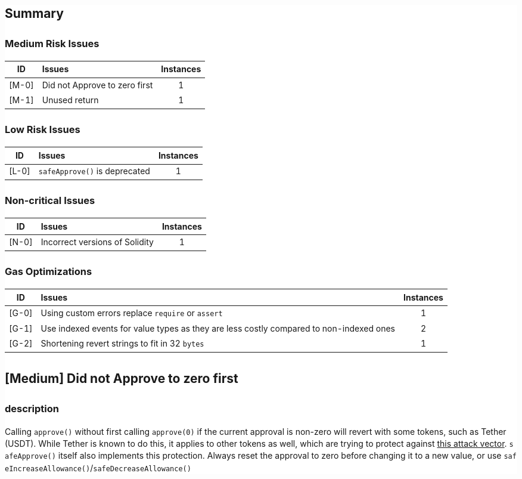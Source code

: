 ## Summary 

### Medium Risk Issues

|ID|Issues|Instances|
|---|:---|:---:|
| [M-0] | Did not Approve to zero first | 1 |
| [M-1] | Unused return | 1 |


### Low Risk Issues

|ID|Issues|Instances|
|---|:---|:---:|
| [L-0] | `safeApprove()` is deprecated | 1 |


### Non-critical Issues

|ID|Issues|Instances|
|---|:---|:---:|
| [N-0] | Incorrect versions of Solidity | 1 |


### Gas Optimizations

|ID|Issues|Instances|
|---|:---|:---:|
| [G-0] | Using custom errors replace `require` or `assert` | 1 |
| [G-1] | Use indexed events for value types as they are less costly compared to non-indexed ones | 2 |
| [G-2] | Shortening revert strings to fit in 32 `bytes` | 1 |



## [Medium] Did not Approve to zero first

### description

Calling `approve()` without first calling `approve(0)` if the current approval is non-zero 
will revert with some tokens, such as Tether (USDT). While Tether is known to do this, 
it applies to other tokens as well, which are trying to protect against 
[this attack vector](https://docs.google.com/document/d/1YLPtQxZu1UAvO9cZ1O2RPXBbT0mooh4DYKjA_jp-RLM/edit). 
`safeApprove()` itself also implements this protection.
Always reset the approval to zero before changing it to a new value, 
or use `safeIncreaseAllowance()`/`safeDecreaseAllowance()`


